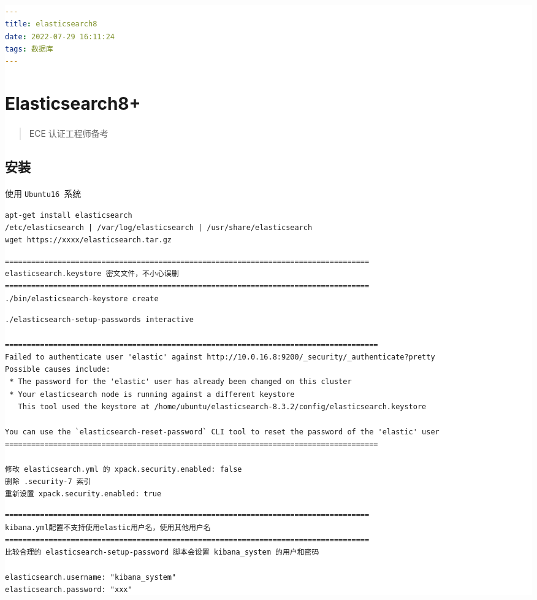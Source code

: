 ```yaml
---
title: elasticsearch8
date: 2022-07-29 16:11:24
tags: 数据库
---
```


# Elasticsearch8+

> ECE 认证工程师备考

## 安装

使用 `Ubuntu16 `系统

```shell
apt-get install elasticsearch
/etc/elasticsearch | /var/log/elasticsearch | /usr/share/elasticsearch
wget https://xxxx/elasticsearch.tar.gz
```



```shell
===================================================================================
elasticsearch.keystore 密文文件，不小心误删
===================================================================================
./bin/elasticsearch-keystore create
```



```shell
./elasticsearch-setup-passwords interactive

=====================================================================================
Failed to authenticate user 'elastic' against http://10.0.16.8:9200/_security/_authenticate?pretty
Possible causes include:
 * The password for the 'elastic' user has already been changed on this cluster
 * Your elasticsearch node is running against a different keystore
   This tool used the keystore at /home/ubuntu/elasticsearch-8.3.2/config/elasticsearch.keystore

You can use the `elasticsearch-reset-password` CLI tool to reset the password of the 'elastic' user
=====================================================================================

修改 elasticsearch.yml 的 xpack.security.enabled: false
删除 .security-7 索引
重新设置 xpack.security.enabled: true
```

```shell
===================================================================================
kibana.yml配置不支持使用elastic用户名，使用其他用户名
===================================================================================
比较合理的 elasticsearch-setup-password 脚本会设置 kibana_system 的用户和密码

elasticsearch.username: "kibana_system"
elasticsearch.password: "xxx"
```
